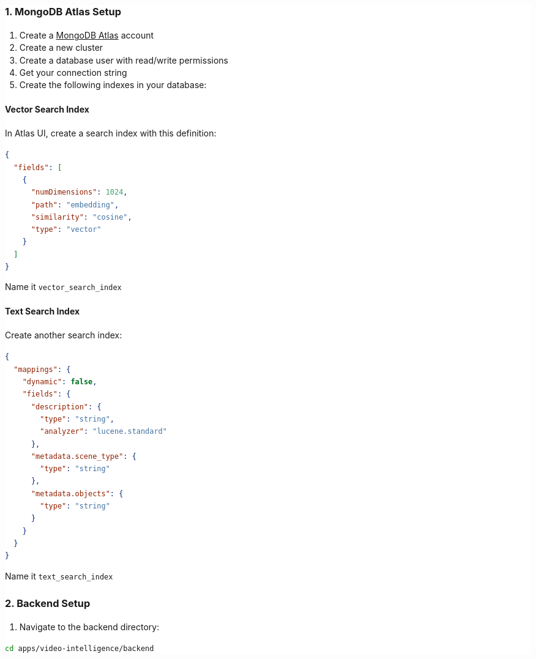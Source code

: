 ### 1. MongoDB Atlas Setup

1. Create a [MongoDB Atlas](https://cloud.mongodb.com/) account
2. Create a new cluster
3. Create a database user with read/write permissions
4. Get your connection string
5. Create the following indexes in your database:

#### Vector Search Index
In Atlas UI, create a search index with this definition:
```json
{
  "fields": [
    {
      "numDimensions": 1024,
      "path": "embedding",
      "similarity": "cosine",
      "type": "vector"
    }
  ]
}
```
Name it `vector_search_index`

#### Text Search Index
Create another search index:
```json
{
  "mappings": {
    "dynamic": false,
    "fields": {
      "description": {
        "type": "string",
        "analyzer": "lucene.standard"
      },
      "metadata.scene_type": {
        "type": "string"
      },
      "metadata.objects": {
        "type": "string"
      }
    }
  }
}
```
Name it `text_search_index`

### 2. Backend Setup

1. Navigate to the backend directory:
```bash
cd apps/video-intelligence/backend
```
